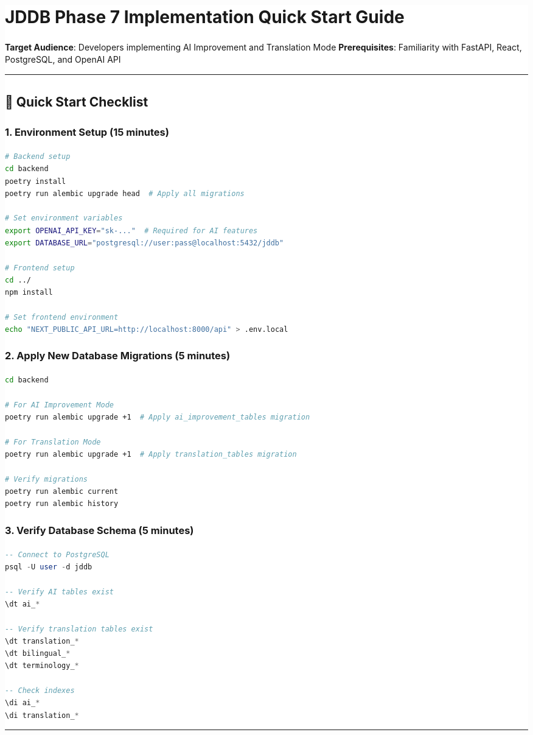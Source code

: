 # JDDB Phase 7 Implementation Quick Start Guide

**Target Audience**: Developers implementing AI Improvement and Translation Mode
**Prerequisites**: Familiarity with FastAPI, React, PostgreSQL, and OpenAI API

---

## 🚀 Quick Start Checklist

### 1. Environment Setup (15 minutes)

```bash
# Backend setup
cd backend
poetry install
poetry run alembic upgrade head  # Apply all migrations

# Set environment variables
export OPENAI_API_KEY="sk-..."  # Required for AI features
export DATABASE_URL="postgresql://user:pass@localhost:5432/jddb"

# Frontend setup
cd ../
npm install

# Set frontend environment
echo "NEXT_PUBLIC_API_URL=http://localhost:8000/api" > .env.local
```

### 2. Apply New Database Migrations (5 minutes)

```bash
cd backend

# For AI Improvement Mode
poetry run alembic upgrade +1  # Apply ai_improvement_tables migration

# For Translation Mode
poetry run alembic upgrade +1  # Apply translation_tables migration

# Verify migrations
poetry run alembic current
poetry run alembic history
```

### 3. Verify Database Schema (5 minutes)

```sql
-- Connect to PostgreSQL
psql -U user -d jddb

-- Verify AI tables exist
\dt ai_*

-- Verify translation tables exist
\dt translation_*
\dt bilingual_*
\dt terminology_*

-- Check indexes
\di ai_*
\di translation_*
```

---